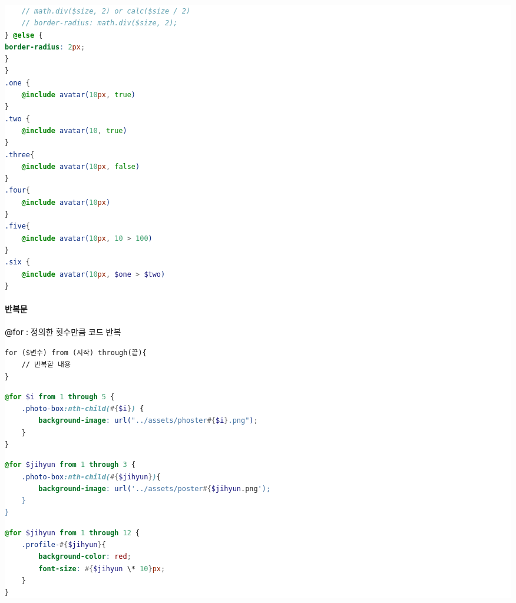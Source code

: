 ```SCSS
    // math.div($size, 2) or calc($size / 2)
    // border-radius: math.div($size, 2);
} @else {
border-radius: 2px;
}
}
.one {
    @include avatar(10px, true)
}
.two {
    @include avatar(10, true)
}
.three{
    @include avatar(10px, false)
}
.four{
    @include avatar(10px)
}
.five{
    @include avatar(10px, 10 > 100)
}
.six {
    @include avatar(10px, $one > $two)
}
```

#### 반복문

\@for : 정의한 횟수만큼 코드 반복

```
for ($변수) from (시작) through(끝){
	// 반복할 내용
}
```

```SCSS
@for $i from 1 through 5 {
    .photo-box:nth-child(#{$i}) {
        background-image: url("../assets/phoster#{$i}.png");
    }
}
```

```SCSS
@for $jihyun from 1 through 3 {
    .photo-box:nth-child(#{$jihyun}){
        background-image: url('../assets/poster#{$jihyun.png');
    }
}
```

```SCSS
@for $jihyun from 1 through 12 {
    .profile-#{$jihyun}{
        background-color: red;
        font-size: #{$jihyun \* 10}px;
    }
}
```
